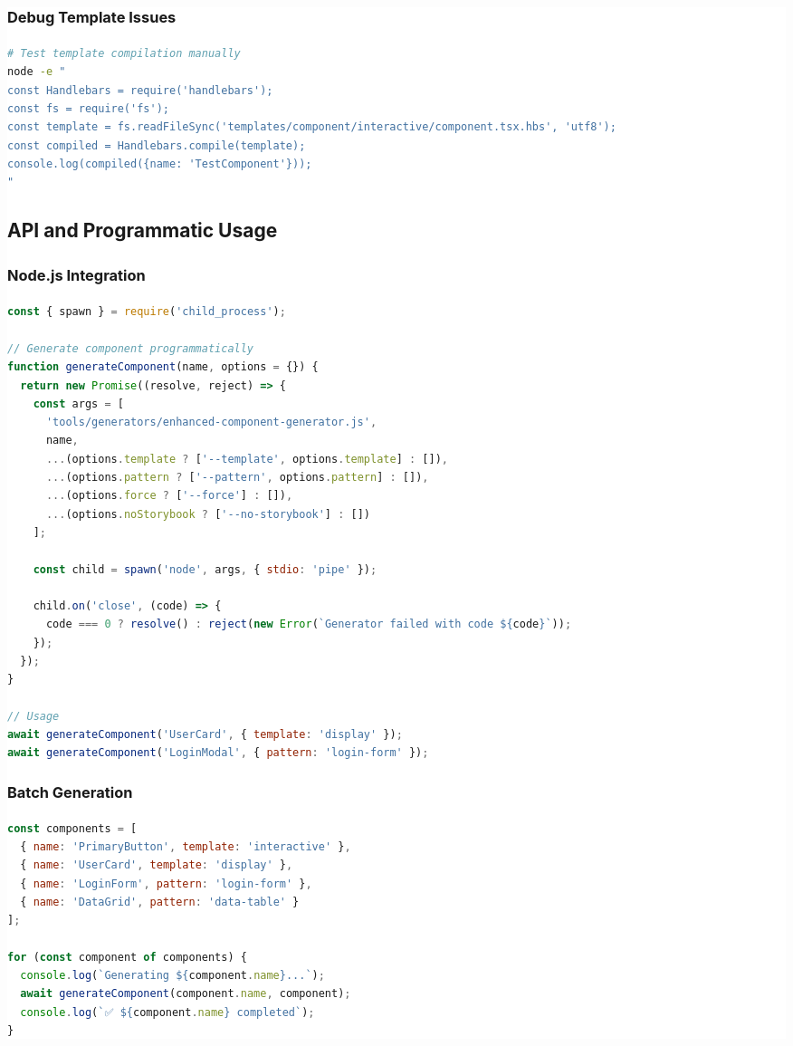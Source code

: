 ### Debug Template Issues
```bash
# Test template compilation manually
node -e "
const Handlebars = require('handlebars');
const fs = require('fs');
const template = fs.readFileSync('templates/component/interactive/component.tsx.hbs', 'utf8');
const compiled = Handlebars.compile(template);
console.log(compiled({name: 'TestComponent'}));
"
```

## API and Programmatic Usage

### Node.js Integration
```javascript
const { spawn } = require('child_process');

// Generate component programmatically
function generateComponent(name, options = {}) {
  return new Promise((resolve, reject) => {
    const args = [
      'tools/generators/enhanced-component-generator.js',
      name,
      ...(options.template ? ['--template', options.template] : []),
      ...(options.pattern ? ['--pattern', options.pattern] : []),
      ...(options.force ? ['--force'] : []),
      ...(options.noStorybook ? ['--no-storybook'] : [])
    ];

    const child = spawn('node', args, { stdio: 'pipe' });
    
    child.on('close', (code) => {
      code === 0 ? resolve() : reject(new Error(`Generator failed with code ${code}`));
    });
  });
}

// Usage
await generateComponent('UserCard', { template: 'display' });
await generateComponent('LoginModal', { pattern: 'login-form' });
```

### Batch Generation
```javascript
const components = [
  { name: 'PrimaryButton', template: 'interactive' },
  { name: 'UserCard', template: 'display' },
  { name: 'LoginForm', pattern: 'login-form' },
  { name: 'DataGrid', pattern: 'data-table' }
];

for (const component of components) {
  console.log(`Generating ${component.name}...`);
  await generateComponent(component.name, component);
  console.log(`✅ ${component.name} completed`);
}
```
